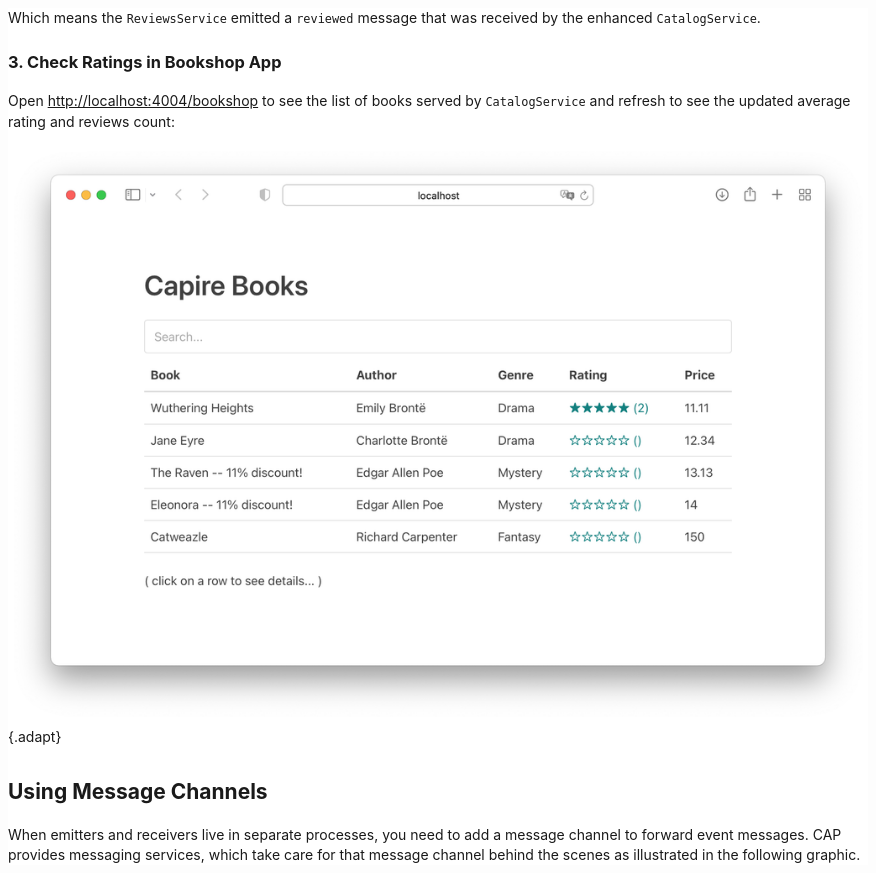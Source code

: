 Which means the `ReviewsService` emitted a `reviewed` message that was received by the enhanced `CatalogService`.

### 3. Check Ratings in Bookshop App

Open [http://localhost:4004/bookshop](http://localhost:4004/bookshop) to see the list of books served by `CatalogService` and refresh to see the updated average rating and reviews count:

![image-20211018184900010](assets/image-20211018184900010.png){.adapt}


## Using Message Channels

When emitters and receivers live in separate processes, you need to add a message channel to forward event messages. CAP provides messaging services, which take care for that message channel behind the scenes as illustrated in the following graphic.
